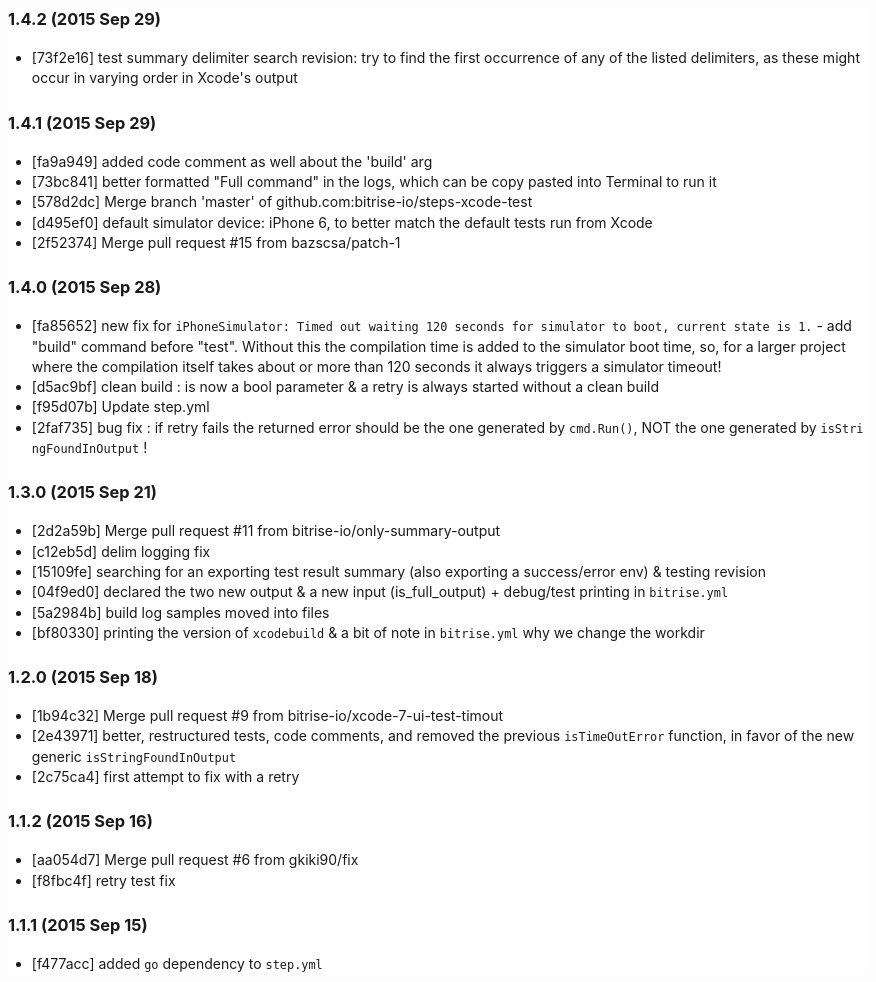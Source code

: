 ### 1.4.2 (2015 Sep 29)

* [73f2e16] test summary delimiter search revision: try to find the first occurrence of any of the listed delimiters, as these might occur in varying order in Xcode's output

### 1.4.1 (2015 Sep 29)

* [fa9a949] added code comment as well about the 'build' arg
* [73bc841] better formatted "Full command" in the logs, which can be copy pasted into Terminal to run it
* [578d2dc] Merge branch 'master' of github.com:bitrise-io/steps-xcode-test
* [d495ef0] default simulator device: iPhone 6, to better match the default tests run from Xcode
* [2f52374] Merge pull request #15 from bazscsa/patch-1

### 1.4.0 (2015 Sep 28)

* [fa85652] new fix for `iPhoneSimulator: Timed out waiting 120 seconds for simulator to boot, current state is 1.` - add "build" command before "test". Without this the compilation time is added to the simulator boot time, so, for a larger project where the compilation itself takes about or more than 120 seconds it always triggers a simulator timeout!
* [d5ac9bf] clean build : is now a bool parameter & a retry is always started without a clean build
* [f95d07b] Update step.yml
* [2faf735] bug fix : if retry fails the returned error should be the one generated by `cmd.Run()`, NOT the one generated by `isStringFoundInOutput` !

### 1.3.0 (2015 Sep 21)

* [2d2a59b] Merge pull request #11 from bitrise-io/only-summary-output
* [c12eb5d] delim logging fix
* [15109fe] searching for an exporting test result summary (also exporting a success/error env) & testing revision
* [04f9ed0] declared the two new output & a new input (is_full_output) + debug/test printing in `bitrise.yml`
* [5a2984b] build log samples moved into files
* [bf80330] printing the version of `xcodebuild` & a bit of note in `bitrise.yml` why we change the workdir

### 1.2.0 (2015 Sep 18)

* [1b94c32] Merge pull request #9 from bitrise-io/xcode-7-ui-test-timout
* [2e43971] better, restructured tests, code comments, and removed the previous `isTimeOutError` function, in favor of the new generic `isStringFoundInOutput`
* [2c75ca4] first attempt to fix with a retry

### 1.1.2 (2015 Sep 16)

* [aa054d7] Merge pull request #6 from gkiki90/fix
* [f8fbc4f] retry test fix

### 1.1.1 (2015 Sep 15)

* [f477acc] added `go` dependency to `step.yml`

